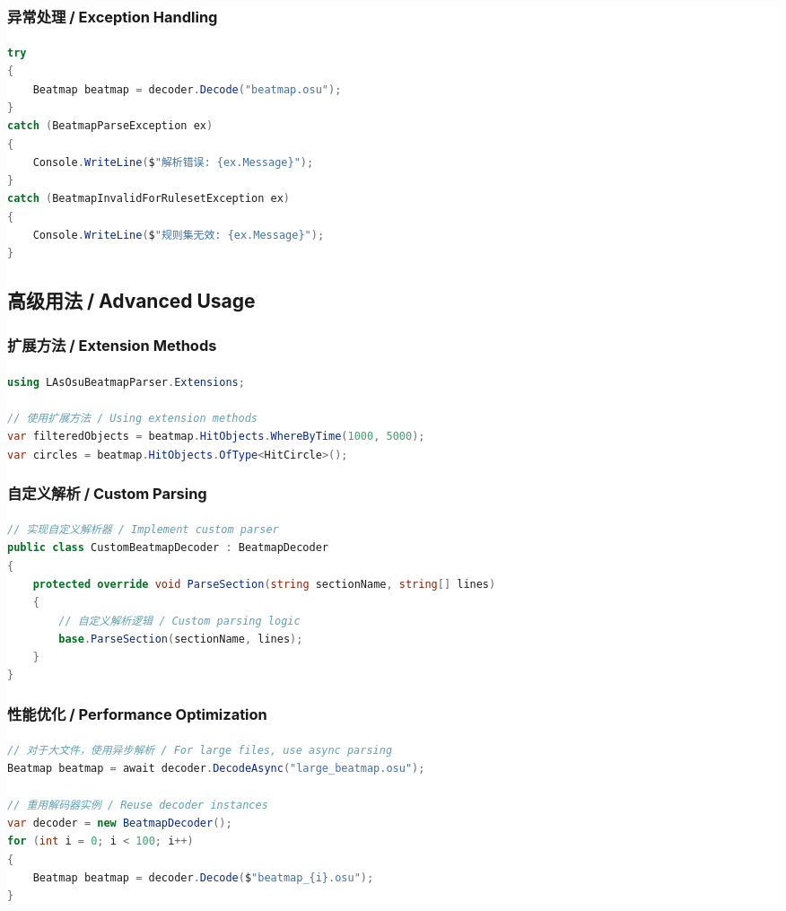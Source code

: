 ### 异常处理 / Exception Handling

```csharp
try
{
    Beatmap beatmap = decoder.Decode("beatmap.osu");
}
catch (BeatmapParseException ex)
{
    Console.WriteLine($"解析错误: {ex.Message}");
}
catch (BeatmapInvalidForRulesetException ex)
{
    Console.WriteLine($"规则集无效: {ex.Message}");
}
```

## 高级用法 / Advanced Usage

### 扩展方法 / Extension Methods

```csharp
using LAsOsuBeatmapParser.Extensions;

// 使用扩展方法 / Using extension methods
var filteredObjects = beatmap.HitObjects.WhereByTime(1000, 5000);
var circles = beatmap.HitObjects.OfType<HitCircle>();
```

### 自定义解析 / Custom Parsing

```csharp
// 实现自定义解析器 / Implement custom parser
public class CustomBeatmapDecoder : BeatmapDecoder
{
    protected override void ParseSection(string sectionName, string[] lines)
    {
        // 自定义解析逻辑 / Custom parsing logic
        base.ParseSection(sectionName, lines);
    }
}
```

### 性能优化 / Performance Optimization

```csharp
// 对于大文件，使用异步解析 / For large files, use async parsing
Beatmap beatmap = await decoder.DecodeAsync("large_beatmap.osu");

// 重用解码器实例 / Reuse decoder instances
var decoder = new BeatmapDecoder();
for (int i = 0; i < 100; i++)
{
    Beatmap beatmap = decoder.Decode($"beatmap_{i}.osu");
}
```
